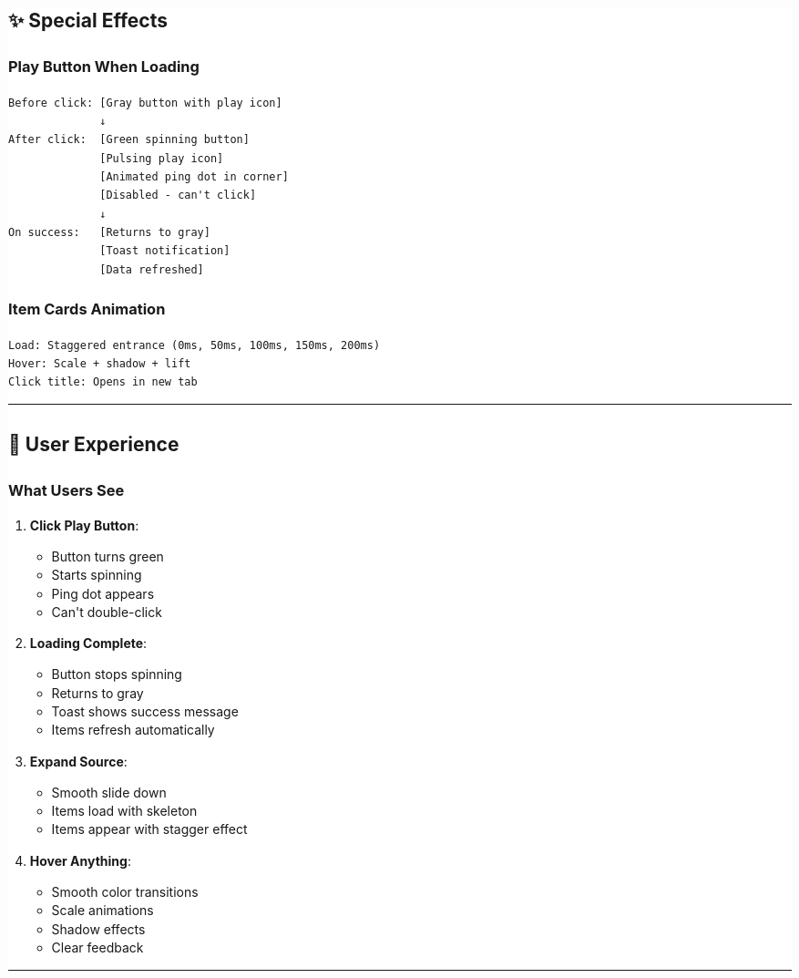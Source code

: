 
## ✨ Special Effects

### **Play Button When Loading**

```
Before click: [Gray button with play icon]
              ↓
After click:  [Green spinning button]
              [Pulsing play icon]
              [Animated ping dot in corner]
              [Disabled - can't click]
              ↓
On success:   [Returns to gray]
              [Toast notification]
              [Data refreshed]
```

### **Item Cards Animation**

```
Load: Staggered entrance (0ms, 50ms, 100ms, 150ms, 200ms)
Hover: Scale + shadow + lift
Click title: Opens in new tab
```

---

## 🎯 User Experience

### **What Users See**

1. **Click Play Button**:

   - Button turns green
   - Starts spinning
   - Ping dot appears
   - Can't double-click

2. **Loading Complete**:

   - Button stops spinning
   - Returns to gray
   - Toast shows success message
   - Items refresh automatically

3. **Expand Source**:

   - Smooth slide down
   - Items load with skeleton
   - Items appear with stagger effect

4. **Hover Anything**:
   - Smooth color transitions
   - Scale animations
   - Shadow effects
   - Clear feedback

---